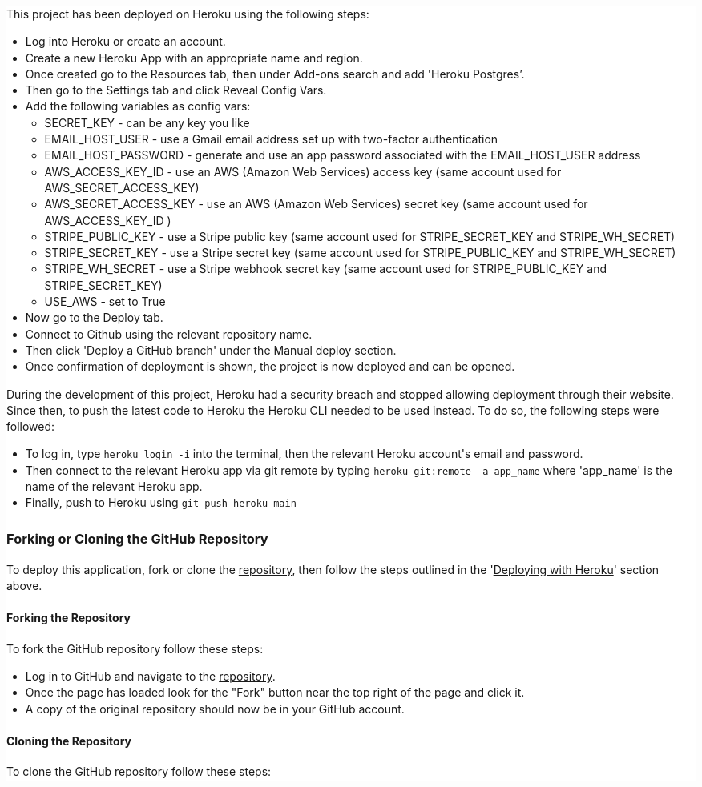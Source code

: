 This project has been deployed on Heroku using the following steps:
 
- Log into Heroku or create an account.
- Create a new Heroku App with an appropriate name and region.
- Once created go to the Resources tab, then under Add-ons search and add 'Heroku Postgres’.
- Then go to the Settings tab and click Reveal Config Vars.
- Add the following variables as config vars:
  - SECRET_KEY - can be any key you like
  - EMAIL_HOST_USER - use a Gmail email address set up with two-factor authentication
  - EMAIL_HOST_PASSWORD - generate and use an app password associated with the EMAIL_HOST_USER address
  - AWS_ACCESS_KEY_ID - use an AWS (Amazon Web Services) access key (same account used for AWS_SECRET_ACCESS_KEY)
  - AWS_SECRET_ACCESS_KEY - use an AWS (Amazon Web Services) secret key (same account used for AWS_ACCESS_KEY_ID )
  - STRIPE_PUBLIC_KEY - use a Stripe public key (same account used for STRIPE_SECRET_KEY and STRIPE_WH_SECRET)
  - STRIPE_SECRET_KEY - use a Stripe secret key (same account used for STRIPE_PUBLIC_KEY and STRIPE_WH_SECRET)
  - STRIPE_WH_SECRET - use a Stripe webhook secret key (same account used for STRIPE_PUBLIC_KEY and STRIPE_SECRET_KEY)
  - USE_AWS - set to True
- Now go to the Deploy tab.
- Connect to Github using the relevant repository name.
- Then click 'Deploy a GitHub branch' under the Manual deploy section.
- Once confirmation of deployment is shown, the project is now deployed and can be opened.

During the development of this project, Heroku had a security breach and stopped allowing deployment through their website. Since then, to push the latest code to Heroku the Heroku CLI needed to be used instead. To do so, the following steps were followed:
 - To log in, type `heroku login -i` into the terminal, then the relevant Heroku account's email and password.
 - Then connect to the relevant Heroku app via git remote by typing `heroku git:remote -a app_name` where 'app_name' is the name of the relevant Heroku app.
 - Finally, push to Heroku using `git push heroku main`

### Forking or Cloning the GitHub Repository

To deploy this application, fork or clone the [repository](https://github.com/AshFoster/whisky-legends), then follow the steps outlined in the '[Deploying with Heroku](#deploying-with-heroku)' section above.

#### Forking the Repository

To fork the GitHub repository follow these steps:

- Log in to GitHub and navigate to the [repository](https://github.com/AshFoster/whisky-legends).
- Once the page has loaded look for the "Fork" button near the top right of the page and click it.
- A copy of the original repository should now be in your GitHub account.

#### Cloning the Repository

To clone the GitHub repository follow these steps:
